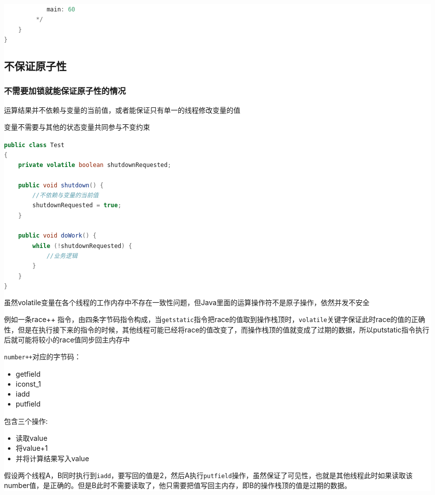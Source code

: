 ```java
            main: 60
         */
    }
}
```

## 不保证原子性

### 不需要加锁就能保证原子性的情况

运算结果并不依赖与变量的当前值，或者能保证只有单一的线程修改变量的值

变量不需要与其他的状态变量共同参与不变约束

```java
public class Test
{
    private volatile boolean shutdownRequested;
    
    public void shutdown() {
        //不依赖与变量的当前值
        shutdownRequested = true;    
    }

    public void doWork() {
        while (!shutdownRequested) {
            //业务逻辑
        }
    }
}
```



虽然volatile变量在各个线程的工作内存中不存在一致性问题，但Java里面的运算操作符不是原子操作，依然并发不安全

例如一条race++ 指令，由四条字节码指令构成，当`getstatic`指令把race的值取到操作栈顶时，`volatile`关键字保证此时race的值的正确性，但是在执行接下来的指令的时候，其他线程可能已经将race的值改变了，而操作栈顶的值就变成了过期的数据，所以putstatic指令执行后就可能将较小的race值同步回主内存中



`number++`对应的字节码：

+ getfield
+ iconst_1
+ iadd
+ putfield

包含三个操作:

+ 读取value
+ 将value+1
+ 并将计算结果写入value

假设两个线程A，B同时执行到`iadd`，要写回的值是2，然后A执行`putfield`操作，虽然保证了可见性，也就是其他线程此时如果读取该number值，是正确的。但是B此时不需要读取了，他只需要把值写回主内存，即B的操作栈顶的值是过期的数据。
